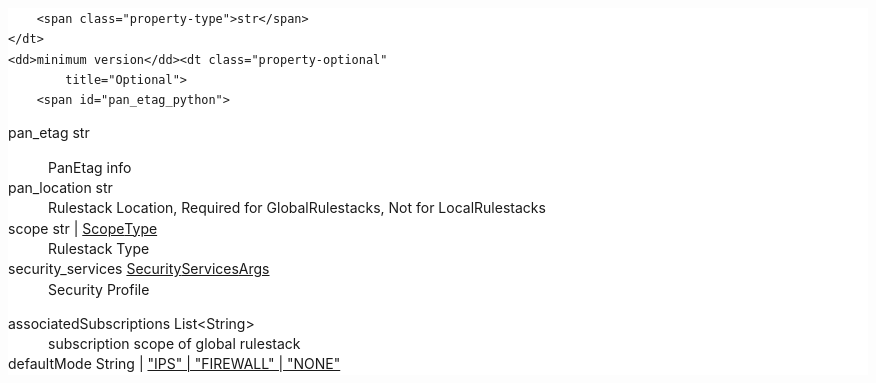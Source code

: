         <span class="property-type">str</span>
    </dt>
    <dd>minimum version</dd><dt class="property-optional"
            title="Optional">
        <span id="pan_etag_python">
<a data-swiftype-name="resource-property" data-swiftype-type="text" href="#pan_etag_python" style="color: inherit; text-decoration: inherit;">pan_<wbr>etag</a>
</span>
        <span class="property-indicator"></span>
        <span class="property-type">str</span>
    </dt>
    <dd>PanEtag info</dd><dt class="property-optional"
            title="Optional">
        <span id="pan_location_python">
<a data-swiftype-name="resource-property" data-swiftype-type="text" href="#pan_location_python" style="color: inherit; text-decoration: inherit;">pan_<wbr>location</a>
</span>
        <span class="property-indicator"></span>
        <span class="property-type">str</span>
    </dt>
    <dd>Rulestack Location, Required for GlobalRulestacks, Not for LocalRulestacks</dd><dt class="property-optional"
            title="Optional">
        <span id="scope_python">
<a data-swiftype-name="resource-property" data-swiftype-type="text" href="#scope_python" style="color: inherit; text-decoration: inherit;">scope</a>
</span>
        <span class="property-indicator"></span>
        <span class="property-type">str | <a href="#scopetype">Scope<wbr>Type</a></span>
    </dt>
    <dd>Rulestack Type</dd><dt class="property-optional"
            title="Optional">
        <span id="security_services_python">
<a data-swiftype-name="resource-property" data-swiftype-type="text" href="#security_services_python" style="color: inherit; text-decoration: inherit;">security_<wbr>services</a>
</span>
        <span class="property-indicator"></span>
        <span class="property-type"><a href="#securityservices">Security<wbr>Services<wbr>Args</a></span>
    </dt>
    <dd>Security Profile</dd></dl>
</pulumi-choosable>
</div>

<div>
<pulumi-choosable type="language" values="yaml">
<dl class="resources-properties"><dt class="property-optional"
            title="Optional">
        <span id="associatedsubscriptions_yaml">
<a data-swiftype-name="resource-property" data-swiftype-type="text" href="#associatedsubscriptions_yaml" style="color: inherit; text-decoration: inherit;">associated<wbr>Subscriptions</a>
</span>
        <span class="property-indicator"></span>
        <span class="property-type">List&lt;String&gt;</span>
    </dt>
    <dd>subscription scope of global rulestack</dd><dt class="property-optional"
            title="Optional">
        <span id="defaultmode_yaml">
<a data-swiftype-name="resource-property" data-swiftype-type="text" href="#defaultmode_yaml" style="color: inherit; text-decoration: inherit;">default<wbr>Mode</a>
</span>
        <span class="property-indicator"></span>
        <span class="property-type">String | <a href="#defaultmode">&#34;IPS&#34; | &#34;FIREWALL&#34; | &#34;NONE&#34;</a></span>
    </dt>